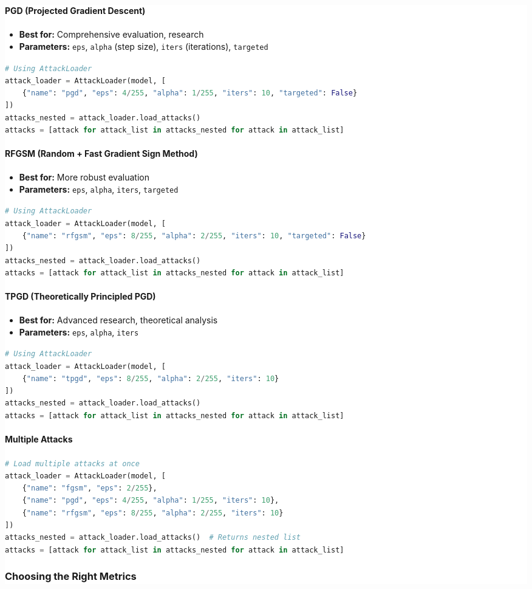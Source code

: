 #### **PGD (Projected Gradient Descent)**

- **Best for:** Comprehensive evaluation, research
- **Parameters:** `eps`, `alpha` (step size), `iters` (iterations), `targeted`

```python
# Using AttackLoader
attack_loader = AttackLoader(model, [
    {"name": "pgd", "eps": 4/255, "alpha": 1/255, "iters": 10, "targeted": False}
])
attacks_nested = attack_loader.load_attacks()
attacks = [attack for attack_list in attacks_nested for attack in attack_list]
```

#### **RFGSM (Random + Fast Gradient Sign Method)**

- **Best for:** More robust evaluation
- **Parameters:** `eps`, `alpha`, `iters`, `targeted`

```python
# Using AttackLoader
attack_loader = AttackLoader(model, [
    {"name": "rfgsm", "eps": 8/255, "alpha": 2/255, "iters": 10, "targeted": False}
])
attacks_nested = attack_loader.load_attacks()
attacks = [attack for attack_list in attacks_nested for attack in attack_list]
```

#### **TPGD (Theoretically Principled PGD)**

- **Best for:** Advanced research, theoretical analysis
- **Parameters:** `eps`, `alpha`, `iters`

```python
# Using AttackLoader
attack_loader = AttackLoader(model, [
    {"name": "tpgd", "eps": 8/255, "alpha": 2/255, "iters": 10}
])
attacks_nested = attack_loader.load_attacks()
attacks = [attack for attack_list in attacks_nested for attack in attack_list]
```

#### **Multiple Attacks**

```python
# Load multiple attacks at once
attack_loader = AttackLoader(model, [
    {"name": "fgsm", "eps": 2/255},
    {"name": "pgd", "eps": 4/255, "alpha": 1/255, "iters": 10},
    {"name": "rfgsm", "eps": 8/255, "alpha": 2/255, "iters": 10}
])
attacks_nested = attack_loader.load_attacks()  # Returns nested list
attacks = [attack for attack_list in attacks_nested for attack in attack_list]
```

### **Choosing the Right Metrics**

